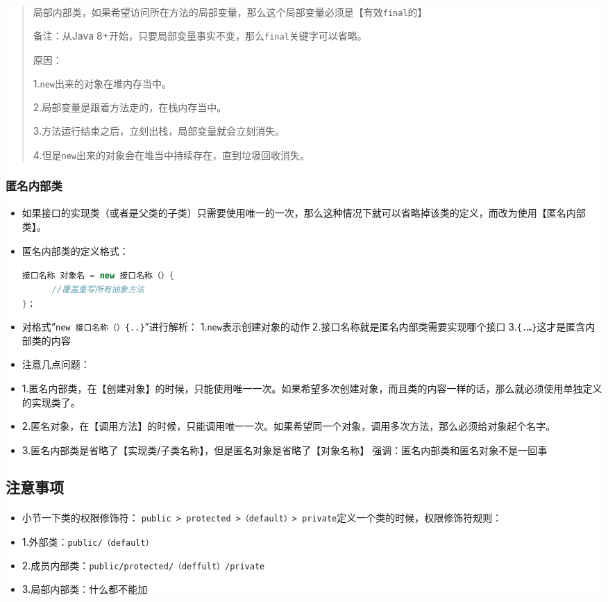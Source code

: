 > 局部内部类，如果希望访问所在方法的局部变量，那么这个局部变量必须是【有效`final`的】
>
> 备注：从Java 8+开始，只要局部变量事实不变，那么`final`关键字可以省略。
>
> 原因：
>
> 1.`new`出来的对象在堆内存当中。
>
> 2.局部变量是跟着方法走的，在栈内存当中。
>
> 3.方法运行结束之后，立刻出栈，局部变量就会立刻消失。
>
> 4.但是`new`出来的对象会在堆当中持续存在，直到垃圾回收消失。

### 匿名内部类

- 如果接口的实现类（或者是父类的子类）只需要使用唯一的一次，那么这种情况下就可以省略掉该类的定义，而改为使用【匿名内部类】。

- 匿名内部类的定义格式：

  ```java
  接口名称 对象名 = new 接口名称（）{
  		//覆盖重写所有抽象方法
  }；
  ```

- 对格式“`new 接口名称（）{..}`”进行解析：
  1.`new`表示创建对象的动作
  2.接口名称就是匿名内部类需要实现哪个接口
  3.`{.…}`这才是匿含内部类的内容

- 注意几点问题：
- 1.匿名内部类，在【创建对象】的时候，只能使用唯一一次。如果希望多次创建对象，而且类的内容一样的话，那么就必须使用单独定义的实现类了。
- 2.匿名对象，在【调用方法】的时候，只能调用唯一一次。如果希望同一个对象，调用多次方法，那么必须给对象起个名字。
- 3.匿名内部类是省略了【实现类/子类名称】，但是匿名对象是省略了【对象名称】
  强调：匿名内部类和匿名对象不是一回事

## 注意事项

- 小节一下类的权限修饰符：
  `public > protected >（default）> private`定义一个类的时候，权限修饰符规则：

- 1.外部类：`public/（default）`

- 2.成员内部类：`public/protected/（deffult）/private`

- 3.局部内部类：什么都不能加




